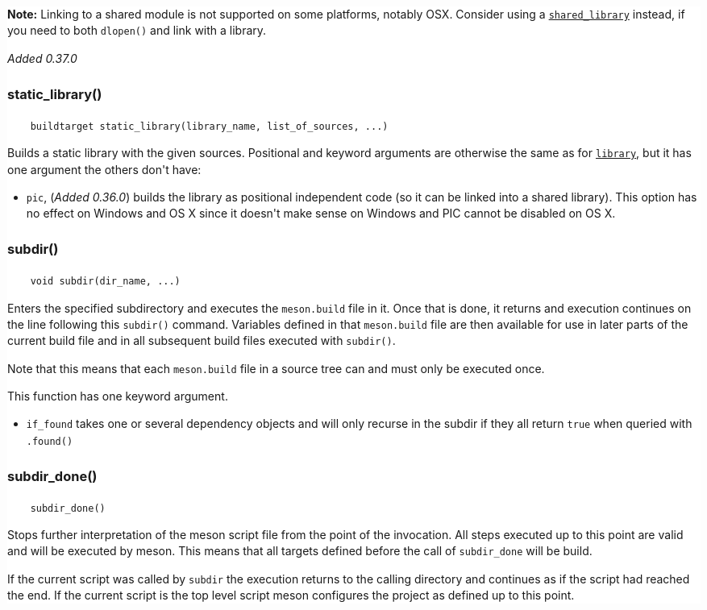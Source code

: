 **Note:** Linking to a shared module is not supported on some
platforms, notably OSX.  Consider using a
[`shared_library`](#shared_library) instead, if you need to both
`dlopen()` and link with a library.

*Added 0.37.0*

### static_library()

``` meson
    buildtarget static_library(library_name, list_of_sources, ...)
```

Builds a static library with the given sources. Positional and keyword
arguments are otherwise the same as for [`library`](#library), but it
has one argument the others don't have:

 - `pic`, (*Added 0.36.0*) builds the library as positional
   independent code (so it can be linked into a shared library). This
   option has no effect on Windows and OS X since it doesn't make
   sense on Windows and PIC cannot be disabled on OS X.

### subdir()

``` meson
    void subdir(dir_name, ...)
```

Enters the specified subdirectory and executes the `meson.build` file
in it. Once that is done, it returns and execution continues on the
line following this `subdir()` command. Variables defined in that
`meson.build` file are then available for use in later parts of the
current build file and in all subsequent build files executed with
`subdir()`.

Note that this means that each `meson.build` file in a source tree can
and must only be executed once.

This function has one keyword argument.

 - `if_found` takes one or several dependency objects and will only
   recurse in the subdir if they all return `true` when queried with
   `.found()`

### subdir_done()

``` meson
    subdir_done()
```

Stops further interpretation of the meson script file from the point of
the invocation. All steps executed up to this point are valid and will
be executed by meson. This means that all targets defined before the call
of `subdir_done` will be build.

If the current script was called by `subdir` the execution returns to the
calling directory and continues as if the script had reached the end.
If the current script is the top level script meson configures the project
as defined up to this point.
